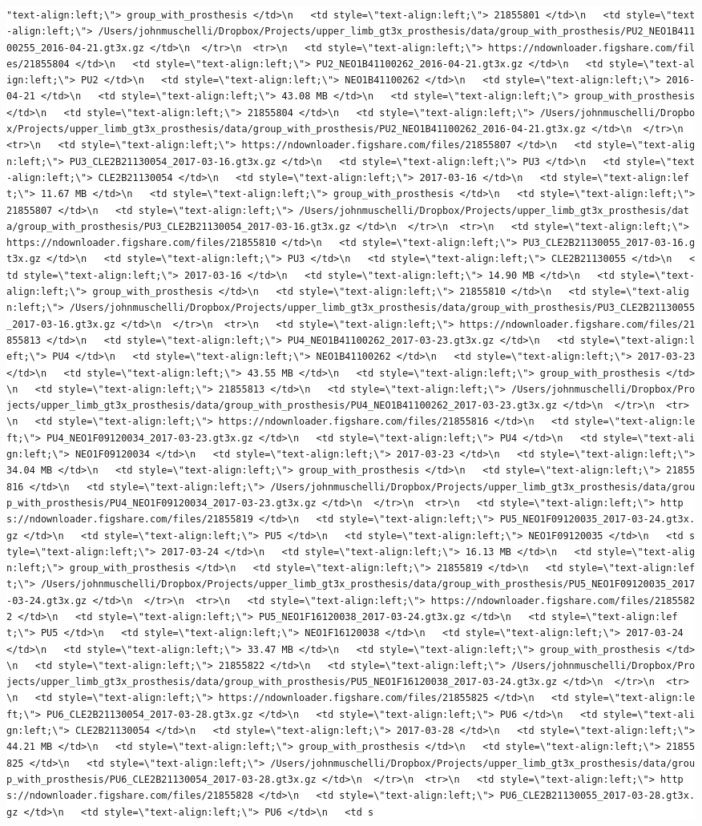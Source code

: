 ```
"text-align:left;\"> group_with_prosthesis </td>\n   <td style=\"text-align:left;\"> 21855801 </td>\n   <td style=\"text-align:left;\"> /Users/johnmuschelli/Dropbox/Projects/upper_limb_gt3x_prosthesis/data/group_with_prosthesis/PU2_NEO1B41100255_2016-04-21.gt3x.gz </td>\n  </tr>\n  <tr>\n   <td style=\"text-align:left;\"> https://ndownloader.figshare.com/files/21855804 </td>\n   <td style=\"text-align:left;\"> PU2_NEO1B41100262_2016-04-21.gt3x.gz </td>\n   <td style=\"text-align:left;\"> PU2 </td>\n   <td style=\"text-align:left;\"> NEO1B41100262 </td>\n   <td style=\"text-align:left;\"> 2016-04-21 </td>\n   <td style=\"text-align:left;\"> 43.08 MB </td>\n   <td style=\"text-align:left;\"> group_with_prosthesis </td>\n   <td style=\"text-align:left;\"> 21855804 </td>\n   <td style=\"text-align:left;\"> /Users/johnmuschelli/Dropbox/Projects/upper_limb_gt3x_prosthesis/data/group_with_prosthesis/PU2_NEO1B41100262_2016-04-21.gt3x.gz </td>\n  </tr>\n  <tr>\n   <td style=\"text-align:left;\"> https://ndownloader.figshare.com/files/21855807 </td>\n   <td style=\"text-align:left;\"> PU3_CLE2B21130054_2017-03-16.gt3x.gz </td>\n   <td style=\"text-align:left;\"> PU3 </td>\n   <td style=\"text-align:left;\"> CLE2B21130054 </td>\n   <td style=\"text-align:left;\"> 2017-03-16 </td>\n   <td style=\"text-align:left;\"> 11.67 MB </td>\n   <td style=\"text-align:left;\"> group_with_prosthesis </td>\n   <td style=\"text-align:left;\"> 21855807 </td>\n   <td style=\"text-align:left;\"> /Users/johnmuschelli/Dropbox/Projects/upper_limb_gt3x_prosthesis/data/group_with_prosthesis/PU3_CLE2B21130054_2017-03-16.gt3x.gz </td>\n  </tr>\n  <tr>\n   <td style=\"text-align:left;\"> https://ndownloader.figshare.com/files/21855810 </td>\n   <td style=\"text-align:left;\"> PU3_CLE2B21130055_2017-03-16.gt3x.gz </td>\n   <td style=\"text-align:left;\"> PU3 </td>\n   <td style=\"text-align:left;\"> CLE2B21130055 </td>\n   <td style=\"text-align:left;\"> 2017-03-16 </td>\n   <td style=\"text-align:left;\"> 14.90 MB </td>\n   <td style=\"text-align:left;\"> group_with_prosthesis </td>\n   <td style=\"text-align:left;\"> 21855810 </td>\n   <td style=\"text-align:left;\"> /Users/johnmuschelli/Dropbox/Projects/upper_limb_gt3x_prosthesis/data/group_with_prosthesis/PU3_CLE2B21130055_2017-03-16.gt3x.gz </td>\n  </tr>\n  <tr>\n   <td style=\"text-align:left;\"> https://ndownloader.figshare.com/files/21855813 </td>\n   <td style=\"text-align:left;\"> PU4_NEO1B41100262_2017-03-23.gt3x.gz </td>\n   <td style=\"text-align:left;\"> PU4 </td>\n   <td style=\"text-align:left;\"> NEO1B41100262 </td>\n   <td style=\"text-align:left;\"> 2017-03-23 </td>\n   <td style=\"text-align:left;\"> 43.55 MB </td>\n   <td style=\"text-align:left;\"> group_with_prosthesis </td>\n   <td style=\"text-align:left;\"> 21855813 </td>\n   <td style=\"text-align:left;\"> /Users/johnmuschelli/Dropbox/Projects/upper_limb_gt3x_prosthesis/data/group_with_prosthesis/PU4_NEO1B41100262_2017-03-23.gt3x.gz </td>\n  </tr>\n  <tr>\n   <td style=\"text-align:left;\"> https://ndownloader.figshare.com/files/21855816 </td>\n   <td style=\"text-align:left;\"> PU4_NEO1F09120034_2017-03-23.gt3x.gz </td>\n   <td style=\"text-align:left;\"> PU4 </td>\n   <td style=\"text-align:left;\"> NEO1F09120034 </td>\n   <td style=\"text-align:left;\"> 2017-03-23 </td>\n   <td style=\"text-align:left;\"> 34.04 MB </td>\n   <td style=\"text-align:left;\"> group_with_prosthesis </td>\n   <td style=\"text-align:left;\"> 21855816 </td>\n   <td style=\"text-align:left;\"> /Users/johnmuschelli/Dropbox/Projects/upper_limb_gt3x_prosthesis/data/group_with_prosthesis/PU4_NEO1F09120034_2017-03-23.gt3x.gz </td>\n  </tr>\n  <tr>\n   <td style=\"text-align:left;\"> https://ndownloader.figshare.com/files/21855819 </td>\n   <td style=\"text-align:left;\"> PU5_NEO1F09120035_2017-03-24.gt3x.gz </td>\n   <td style=\"text-align:left;\"> PU5 </td>\n   <td style=\"text-align:left;\"> NEO1F09120035 </td>\n   <td style=\"text-align:left;\"> 2017-03-24 </td>\n   <td style=\"text-align:left;\"> 16.13 MB </td>\n   <td style=\"text-align:left;\"> group_with_prosthesis </td>\n   <td style=\"text-align:left;\"> 21855819 </td>\n   <td style=\"text-align:left;\"> /Users/johnmuschelli/Dropbox/Projects/upper_limb_gt3x_prosthesis/data/group_with_prosthesis/PU5_NEO1F09120035_2017-03-24.gt3x.gz </td>\n  </tr>\n  <tr>\n   <td style=\"text-align:left;\"> https://ndownloader.figshare.com/files/21855822 </td>\n   <td style=\"text-align:left;\"> PU5_NEO1F16120038_2017-03-24.gt3x.gz </td>\n   <td style=\"text-align:left;\"> PU5 </td>\n   <td style=\"text-align:left;\"> NEO1F16120038 </td>\n   <td style=\"text-align:left;\"> 2017-03-24 </td>\n   <td style=\"text-align:left;\"> 33.47 MB </td>\n   <td style=\"text-align:left;\"> group_with_prosthesis </td>\n   <td style=\"text-align:left;\"> 21855822 </td>\n   <td style=\"text-align:left;\"> /Users/johnmuschelli/Dropbox/Projects/upper_limb_gt3x_prosthesis/data/group_with_prosthesis/PU5_NEO1F16120038_2017-03-24.gt3x.gz </td>\n  </tr>\n  <tr>\n   <td style=\"text-align:left;\"> https://ndownloader.figshare.com/files/21855825 </td>\n   <td style=\"text-align:left;\"> PU6_CLE2B21130054_2017-03-28.gt3x.gz </td>\n   <td style=\"text-align:left;\"> PU6 </td>\n   <td style=\"text-align:left;\"> CLE2B21130054 </td>\n   <td style=\"text-align:left;\"> 2017-03-28 </td>\n   <td style=\"text-align:left;\"> 44.21 MB </td>\n   <td style=\"text-align:left;\"> group_with_prosthesis </td>\n   <td style=\"text-align:left;\"> 21855825 </td>\n   <td style=\"text-align:left;\"> /Users/johnmuschelli/Dropbox/Projects/upper_limb_gt3x_prosthesis/data/group_with_prosthesis/PU6_CLE2B21130054_2017-03-28.gt3x.gz </td>\n  </tr>\n  <tr>\n   <td style=\"text-align:left;\"> https://ndownloader.figshare.com/files/21855828 </td>\n   <td style=\"text-align:left;\"> PU6_CLE2B21130055_2017-03-28.gt3x.gz </td>\n   <td style=\"text-align:left;\"> PU6 </td>\n   <td s
```